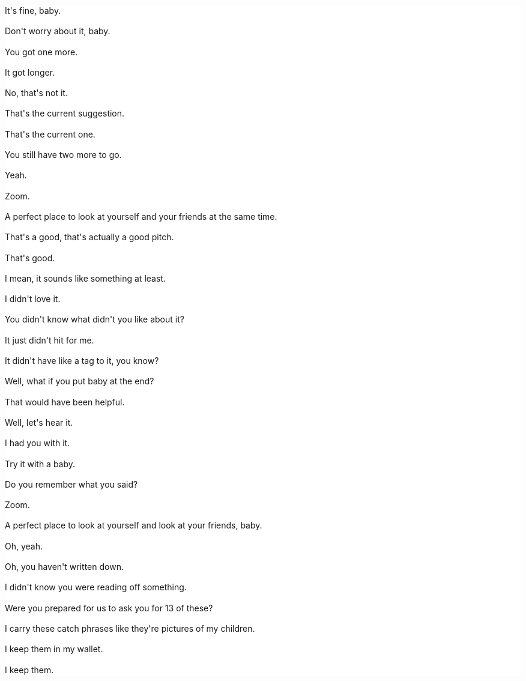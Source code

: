 It's fine, baby.

Don't worry about it, baby.

You got one more.

It got longer.

No, that's not it.

That's the current suggestion.

That's the current one.

You still have two more to go.

Yeah.

Zoom.

A perfect place to look at yourself and your friends at the same time.

That's a good, that's actually a good pitch.

That's good.

I mean, it sounds like something at least.

I didn't love it.

You didn't know what didn't you like about it?

It just didn't hit for me.

It didn't have like a tag to it, you know?

Well, what if you put baby at the end?

That would have been helpful.

Well, let's hear it.

I had you with it.

Try it with a baby.

Do you remember what you said?

Zoom.

A perfect place to look at yourself and look at your friends, baby.

Oh, yeah.

Oh, you haven't written down.

I didn't know you were reading off something.

Were you prepared for us to ask you for 13 of these?

I carry these catch phrases like they're pictures of my children.

I keep them in my wallet.

I keep them.
